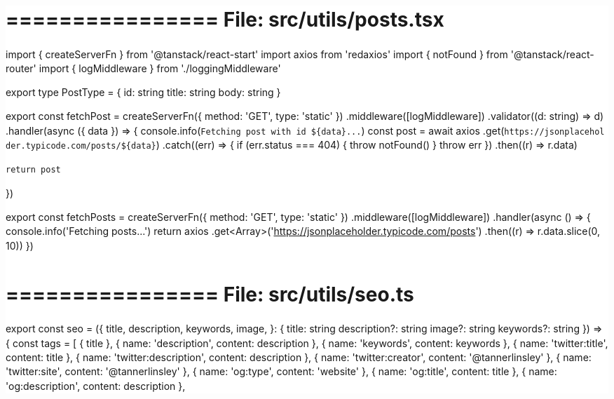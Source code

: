 ================
File: src/utils/posts.tsx
================
import { createServerFn } from '@tanstack/react-start'
import axios from 'redaxios'
import { notFound } from '@tanstack/react-router'
import { logMiddleware } from './loggingMiddleware'

export type PostType = {
  id: string
  title: string
  body: string
}

export const fetchPost = createServerFn({ method: 'GET', type: 'static' })
  .middleware([logMiddleware])
  .validator((d: string) => d)
  .handler(async ({ data }) => {
    console.info(`Fetching post with id ${data}...`)
    const post = await axios
      .get<PostType>(`https://jsonplaceholder.typicode.com/posts/${data}`)
      .catch((err) => {
        if (err.status === 404) {
          throw notFound()
        }
        throw err
      })
      .then((r) => r.data)

    return post
  })

export const fetchPosts = createServerFn({ method: 'GET', type: 'static' })
  .middleware([logMiddleware])
  .handler(async () => {
    console.info('Fetching posts...')
    return axios
      .get<Array<PostType>>('https://jsonplaceholder.typicode.com/posts')
      .then((r) => r.data.slice(0, 10))
  })

================
File: src/utils/seo.ts
================
export const seo = ({
  title,
  description,
  keywords,
  image,
}: {
  title: string
  description?: string
  image?: string
  keywords?: string
}) => {
  const tags = [
    { title },
    { name: 'description', content: description },
    { name: 'keywords', content: keywords },
    { name: 'twitter:title', content: title },
    { name: 'twitter:description', content: description },
    { name: 'twitter:creator', content: '@tannerlinsley' },
    { name: 'twitter:site', content: '@tannerlinsley' },
    { name: 'og:type', content: 'website' },
    { name: 'og:title', content: title },
    { name: 'og:description', content: description },